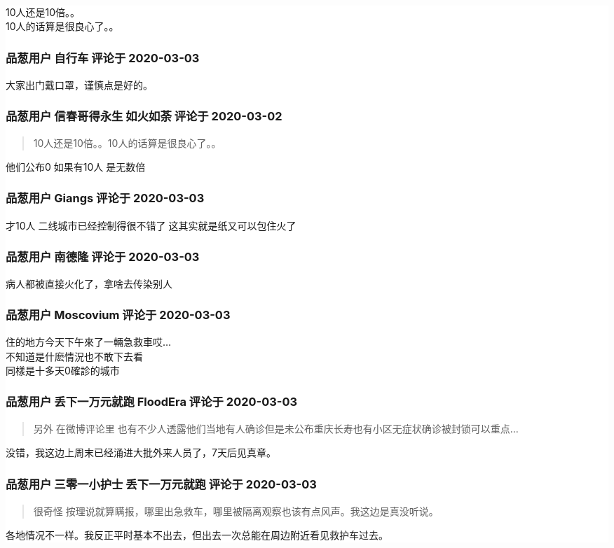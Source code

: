 10人还是10倍。。  
10人的话算是很良心了。。
        


            
### 品葱用户 **自行车** 评论于 2020-03-03
        
大家出门戴口罩，谨慎点是好的。
        


            
### 品葱用户 **信春哥得永生 如火如荼** 评论于 2020-03-02
        
> 10人还是10倍。。10人的话算是很良心了。。

  
  
他们公布0 如果有10人 是无数倍
        


            
### 品葱用户 **Giangs** 评论于 2020-03-03
        
才10人 二线城市已经控制得很不错了 这其实就是纸又可以包住火了
        


            
### 品葱用户 **南德隆** 评论于 2020-03-03
        
病人都被直接火化了，拿啥去传染别人
        


            
### 品葱用户 **Moscovium** 评论于 2020-03-03
        
住的地方今天下午來了一輛急救車哎…  
不知道是什麽情況也不敢下去看  
同樣是十多天0確診的城市
        


            
### 品葱用户 **丢下一万元就跑 FloodEra** 评论于 2020-03-03
        
> 另外 在微博评论里 也有不少人透露他们当地有人确诊但是未公布重庆长寿也有小区无症状确诊被封锁可以重点...

  
没错，我这边上周末已经涌进大批外来人员了，7天后见真章。
        


            
### 品葱用户 **三零一小护士 丢下一万元就跑** 评论于 2020-03-03
        
> 很奇怪 按理说就算瞒报，哪里出急救车，哪里被隔离观察也该有点风声。我这边是真没听说。

  
各地情况不一样。我反正平时基本不出去，但出去一次总能在周边附近看见救护车过去。
        

